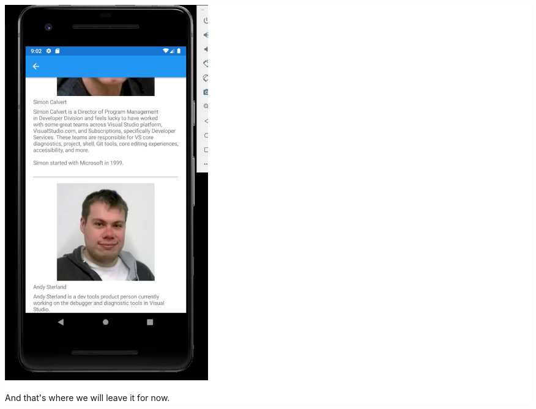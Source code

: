 <img src="md-images/image-20210627090206202.png" alt="image-20210627090206202" style="zoom:60%;" />

And that's where we will leave it for now.
